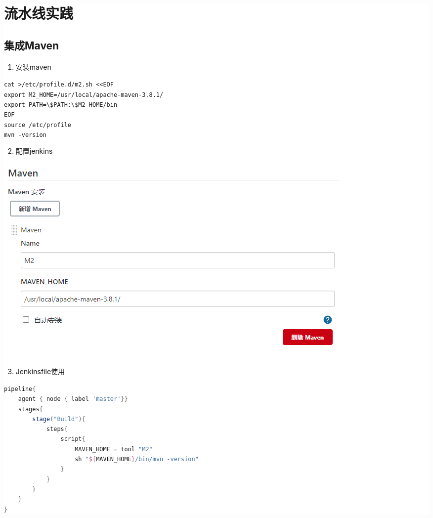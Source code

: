 # 流水线实践

## 集成Maven

1. 安装maven

```shell
cat >/etc/profile.d/m2.sh <<EOF
export M2_HOME=/usr/local/apache-maven-3.8.1/
export PATH=\$PATH:\$M2_HOME/bin
EOF
source /etc/profile
mvn -version
```

2. 配置jenkins

![maven](../../_media/maven.png ':size=80%')

3. Jenkinsfile使用

```groovy
pipeline{
    agent { node { label 'master'}}
    stages{
        stage("Build"){
            steps{
                script{
                    MAVEN_HOME = tool "M2"
                    sh "${MAVEN_HOME}/bin/mvn -version"
                }
            }
        }
    }
}
```
